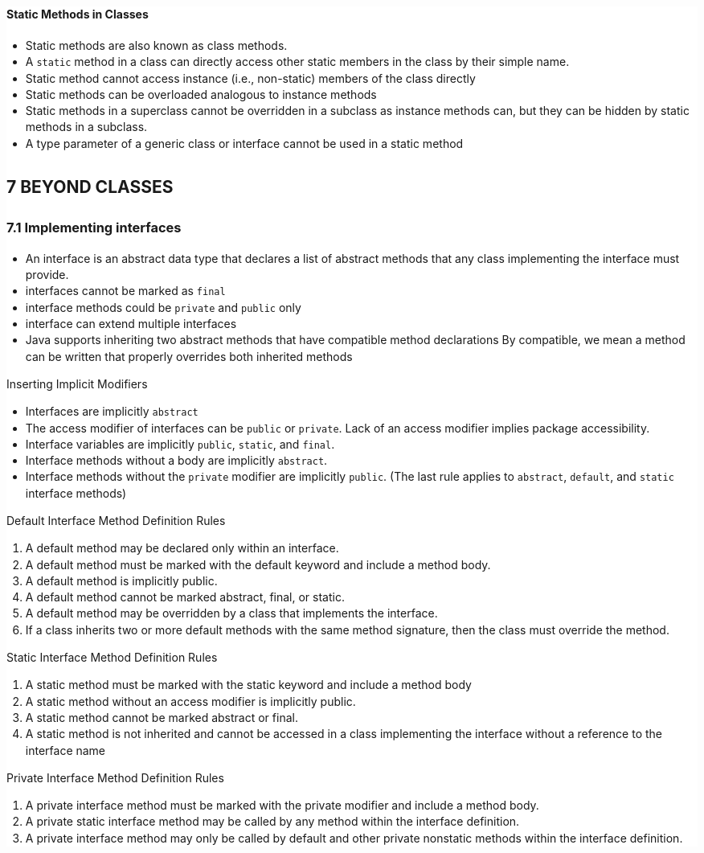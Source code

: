 #### Static Methods in Classes
- Static methods are also known as class methods.
- A `static` method in a class can directly access other static members in the class by their simple name.
- Static method cannot access instance (i.e., non-static) members of the class directly
- Static methods can be overloaded analogous to instance methods
- Static methods in a superclass cannot be overridden in a subclass as instance methods can, but they can be hidden by static methods in a subclass.
- A type parameter of a generic class or interface cannot be used in a static method

## 7 BEYOND CLASSES

### 7.1 Implementing interfaces
- An interface is an abstract data type that declares a list of abstract methods that any class implementing the interface must provide.
- interfaces cannot be marked as `final`
- interface methods could be `private` and `public` only
- interface can extend multiple interfaces
- Java supports inheriting two abstract methods that have compatible method declarations
  By compatible, we mean a method can be written that properly overrides both inherited methods

Inserting Implicit Modifiers
- Interfaces are implicitly `abstract`
- The access modifier of interfaces can be `public` or `private`. Lack of an access modifier implies package accessibility.
- Interface variables are implicitly `public`, `static`, and `final`.
- Interface methods without a body are implicitly `abstract`.
- Interface methods without the `private` modifier are implicitly `public`.
  (The last rule applies to `abstract`, `default`, and `static` interface methods)

Default Interface Method Definition Rules
1. A default method may be declared only within an interface.
2. A default method must be marked with the default keyword and include a method body.
3. A default method is implicitly public.
4. A default method cannot be marked abstract, final, or static.
5. A default method may be overridden by a class that implements the interface.
6. If a class inherits two or more default methods with the same method signature, then the class must override the method.

Static Interface Method Definition Rules
1. A static method must be marked with the static keyword and include a method body
2. A static method without an access modifier is implicitly public.
3. A static method cannot be marked abstract or final.
4. A static method is not inherited and cannot be accessed in a class implementing the interface without a reference to the interface name

Private Interface Method Definition Rules
1. A private interface method must be marked with the private modifier and include a method body.
2. A private static interface method may be called by any method within the interface definition.
3. A private interface method may only be called by default and other private nonstatic methods within the interface definition.

